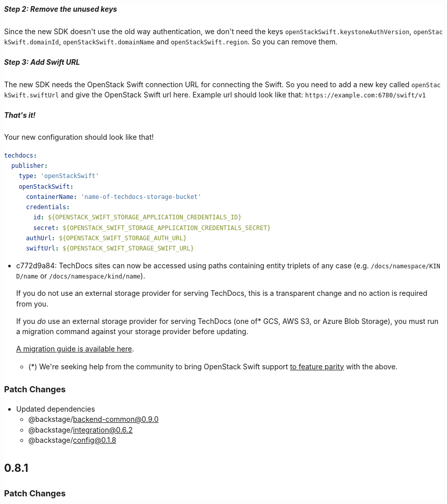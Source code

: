   ##### Step 2: Remove the unused keys

  Since the new SDK doesn't use the old way authentication, we don't need the keys
  `openStackSwift.keystoneAuthVersion`, `openStackSwift.domainId`,
  `openStackSwift.domainName` and `openStackSwift.region`. So you can remove them.

  ##### Step 3: Add Swift URL

  The new SDK needs the OpenStack Swift connection URL for connecting the Swift.
  So you need to add a new key called `openStackSwift.swiftUrl` and give the
  OpenStack Swift url here. Example url should look like that:
  `https://example.com:6780/swift/v1`

  ##### That's it!

  Your new configuration should look like that!

  ```yaml
  techdocs:
    publisher:
      type: 'openStackSwift'
      openStackSwift:
        containerName: 'name-of-techdocs-storage-bucket'
        credentials:
          id: ${OPENSTACK_SWIFT_STORAGE_APPLICATION_CREDENTIALS_ID}
          secret: ${OPENSTACK_SWIFT_STORAGE_APPLICATION_CREDENTIALS_SECRET}
        authUrl: ${OPENSTACK_SWIFT_STORAGE_AUTH_URL}
        swiftUrl: ${OPENSTACK_SWIFT_STORAGE_SWIFT_URL}
  ```

- c772d9a84: TechDocs sites can now be accessed using paths containing entity triplets of
  any case (e.g. `/docs/namespace/KIND/name` or `/docs/namespace/kind/name`).

  If you do not use an external storage provider for serving TechDocs, this is a
  transparent change and no action is required from you.

  If you _do_ use an external storage provider for serving TechDocs (one of\* GCS,
  AWS S3, or Azure Blob Storage), you must run a migration command against your
  storage provider before updating.

  [A migration guide is available here](https://backstage.io/docs/features/techdocs/how-to-guides#how-to-migrate-from-techdocs-alpha-to-beta).

  - (\*) We're seeking help from the community to bring OpenStack Swift support
    [to feature parity](https://github.com/backstage/backstage/issues/6763) with the above.

### Patch Changes

- Updated dependencies
  - @backstage/backend-common@0.9.0
  - @backstage/integration@0.6.2
  - @backstage/config@0.1.8

## 0.8.1

### Patch Changes
